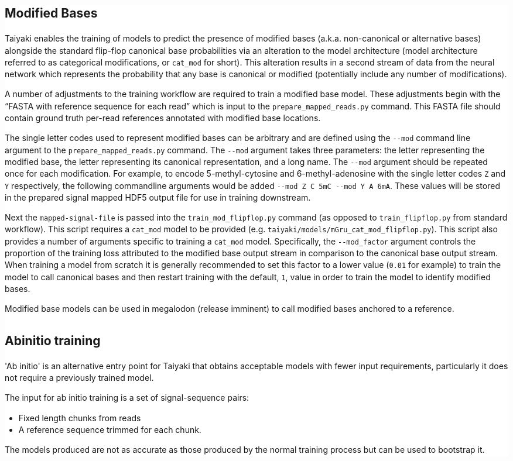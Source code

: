 
## Modified Bases

Taiyaki enables the training of models to predict the presence of modified bases (a.k.a. non-canonical or alternative bases) alongside the standard flip-flop canonical base probabilities via an alteration to the model architecture (model architecture referred to as categorical modifications, or `cat_mod` for short).
This alteration results in a second stream of data from the neural network which represents the probability that any base is canonical or modified (potentially include any number of modifications).

A number of adjustments to the training workflow are required to train a modified base model.
These adjustments begin with the “FASTA with reference sequence for each read” which is input to the `prepare_mapped_reads.py` command.
This FASTA file should contain ground truth per-read references annotated with modified base locations.

The single letter codes used to represent modified bases can be arbitrary and are defined using the `--mod` command line argument to the `prepare_mapped_reads.py` command.
The `--mod` argument takes three parameters: the letter representing the modified base, the letter representing its canonical representation, and a long name.
The `--mod` argument should be repeated once for each modification.
For example, to encode 5-methyl-cytosine and 6-methyl-adenosine with the single letter codes `Z` and `Y` respectively, the following commandline arguments would be added `--mod Z C 5mC --mod Y A 6mA`.
These values will be stored in the prepared signal mapped HDF5 output file for use in training downstream.

Next the `mapped-signal-file` is passed into the `train_mod_flipflop.py` command (as opposed to `train_flipflop.py` from standard workflow).
This script requires a `cat_mod` model to be provided (e.g. `taiyaki/models/mGru_cat_mod_flipflop.py`).
This script also provides a number of arguments specific to training a `cat_mod` model.
Specifically, the `--mod_factor` argument controls the proportion of the training loss attributed to the modified base output stream in comparison to the canonical base output stream.
When training a model from scratch it is generally recommended to set this factor to a lower value (`0.01` for example) to train the model to call canonical bases and then restart training with the default, `1`, value in order to train the model to identify modified bases.

Modified base models can be used in megalodon (release imminent) to call modified bases anchored to a reference.

## Abinitio training

'Ab initio' is an alternative entry point for Taiyaki that obtains acceptable models with fewer input requirements,
particularly it does not require a previously trained model.

The input for ab initio training is a set of signal-sequence pairs:

- Fixed length chunks from reads
- A reference sequence trimmed for each chunk.

The models produced are not as accurate as those produced by the normal training process but can be used to bootstrap it.
